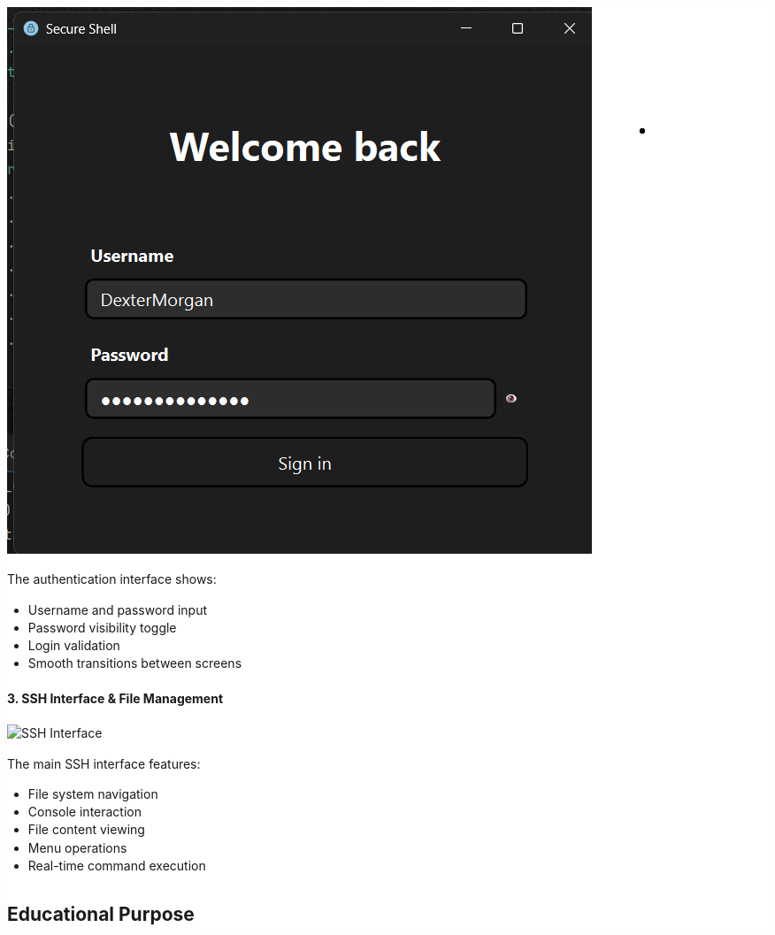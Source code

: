 ![Login Process](images-git-readme/login.gif)

The authentication interface shows:
- Username and password input
- Password visibility toggle
- Login validation
- Smooth transitions between screens

#### 3. SSH Interface & File Management
![SSH Interface](images-git-readme/ssh.gif)

The main SSH interface features:
- File system navigation
- Console interaction
- File content viewing
- Menu operations
- Real-time command execution

## Educational Purpose
